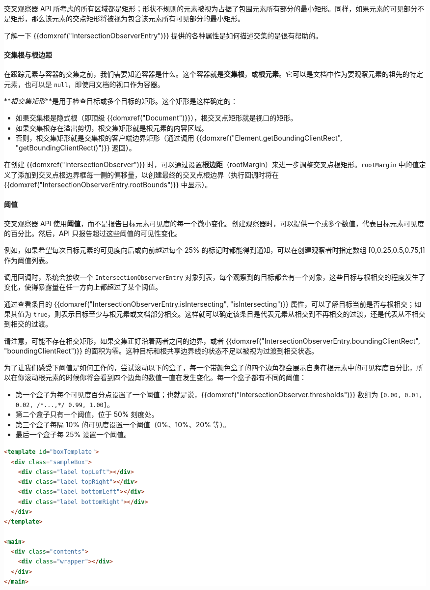交叉观察器 API 所考虑的所有区域都是矩形；形状不规则的元素被视为占据了包围元素所有部分的最小矩形。同样，如果元素的可见部分不是矩形，那么该元素的交点矩形将被视为包含该元素所有可见部分的最小矩形。

了解一下 {{domxref("IntersectionObserverEntry")}} 提供的各种属性是如何描述交集的是很有帮助的。

#### 交集根与根边距

在跟踪元素与容器的交集之前，我们需要知道容器是什么。这个容器就是**交集根**，或**根元素**。它可以是文档中作为要观察元素的祖先的特定元素，也可以是 `null`，即使用文档的视口作为容器。

**_根交集矩形_**是用于检查目标或多个目标的矩形。这个矩形是这样确定的：

- 如果交集根是隐式根（即顶级 {{domxref("Document")}}），根交叉点矩形就是视口的矩形。
- 如果交集根存在溢出剪切，根交集矩形就是根元素的内容区域。
- 否则，根交集矩形就是交集根的客户端边界矩形（通过调用 {{domxref("Element.getBoundingClientRect", "getBoundingClientRect()")}} 返回）。

在创建 {{domxref("IntersectionObserver")}} 时，可以通过设置**根边距**（rootMargin）来进一步调整交叉点根矩形。`rootMargin` 中的值定义了添加到交叉点根边界框每一侧的偏移量，以创建最终的交叉点根边界（执行回调时将在 {{domxref("IntersectionObserverEntry.rootBounds")}} 中显示）。

#### 阈值

交叉观察器 API 使用**阈值**，而不是报告目标元素可见度的每一个微小变化。创建观察器时，可以提供一个或多个数值，代表目标元素可见度的百分比。然后，API 只报告超过这些阈值的可见性变化。

例如，如果希望每次目标元素的可见度向后或向前越过每个 25% 的标记时都能得到通知，可以在创建观察者时指定数组 \[0,0.25,0.5,0.75,1] 作为阈值列表。

调用回调时，系统会接收一个 `IntersectionObserverEntry` 对象列表，每个观察到的目标都会有一个对象，这些目标与根相交的程度发生了变化，使得暴露量在任一方向上都超过了某个阈值。

通过查看条目的 {{domxref("IntersectionObserverEntry.isIntersecting", "isIntersecting")}} 属性，可以了解目标当前是否与根相交；如果其值为 `true`，则表示目标至少与根元素或文档部分相交。这样就可以确定该条目是代表元素从相交到不再相交的过渡，还是代表从不相交到相交的过渡。

请注意，可能不存在相交矩形，如果交集正好沿着两者之间的边界，或者 {{domxref("IntersectionObserverEntry.boundingClientRect", "boundingClientRect")}} 的面积为零。这种目标和根共享边界线的状态不足以被视为过渡到相交状态。

为了让我们感受下阈值是如何工作的，尝试滚动以下的盒子，每一个带颜色盒子的四个边角都会展示自身在根元素中的可见程度百分比，所以在你滚动根元素的时候你将会看到四个边角的数值一直在发生变化。每一个盒子都有不同的阈值：

- 第一个盒子为每个可见度百分点设置了一个阈值；也就是说，{{domxref("IntersectionObserver.thresholds")}} 数组为 `[0.00, 0.01, 0.02, /*...,*/ 0.99, 1.00]`。
- 第二个盒子只有一个阈值，位于 50% 刻度处。
- 第三个盒子每隔 10% 的可见度设置一个阈值（0%、10%、20% 等）。
- 最后一个盒子每 25% 设置一个阈值。

```html hidden
<template id="boxTemplate">
  <div class="sampleBox">
    <div class="label topLeft"></div>
    <div class="label topRight"></div>
    <div class="label bottomLeft"></div>
    <div class="label bottomRight"></div>
  </div>
</template>

<main>
  <div class="contents">
    <div class="wrapper"></div>
  </div>
</main>
```
